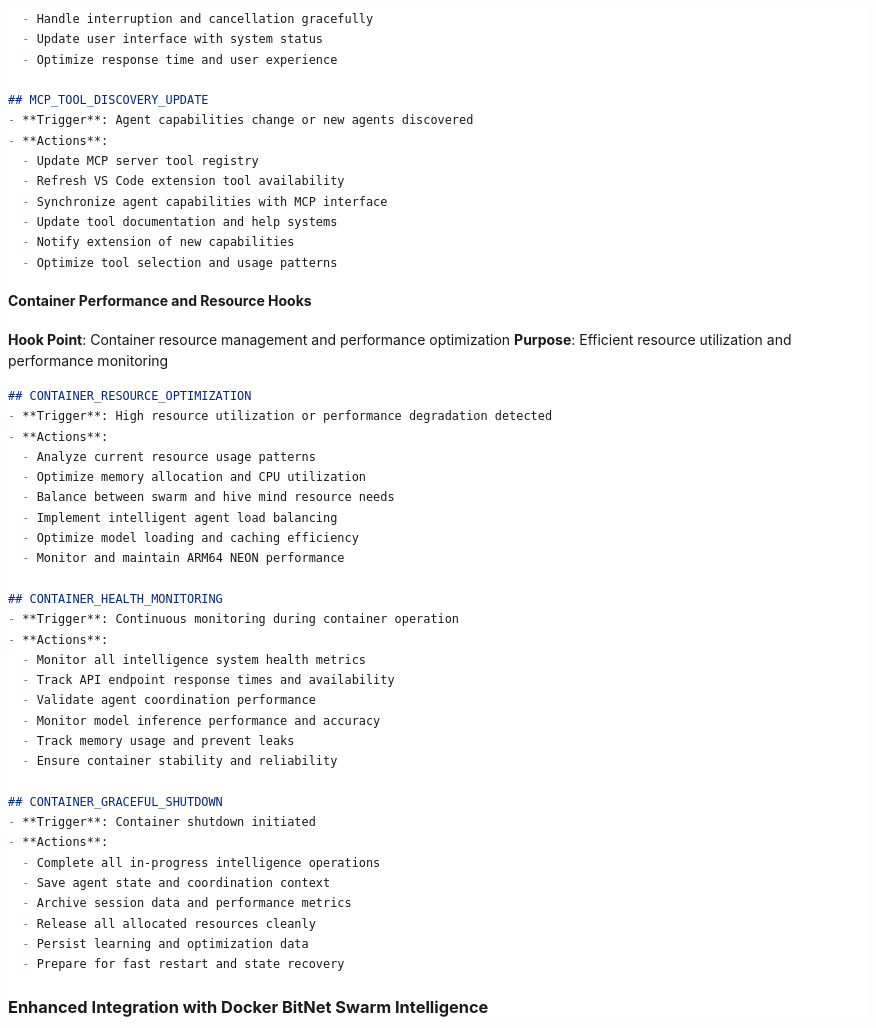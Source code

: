 ```markdown
  - Handle interruption and cancellation gracefully
  - Update user interface with system status
  - Optimize response time and user experience

## MCP_TOOL_DISCOVERY_UPDATE
- **Trigger**: Agent capabilities change or new agents discovered
- **Actions**:
  - Update MCP server tool registry
  - Refresh VS Code extension tool availability
  - Synchronize agent capabilities with MCP interface
  - Update tool documentation and help systems
  - Notify extension of new capabilities
  - Optimize tool selection and usage patterns
```

#### Container Performance and Resource Hooks
**Hook Point**: Container resource management and performance optimization
**Purpose**: Efficient resource utilization and performance monitoring

```markdown
## CONTAINER_RESOURCE_OPTIMIZATION
- **Trigger**: High resource utilization or performance degradation detected
- **Actions**:
  - Analyze current resource usage patterns
  - Optimize memory allocation and CPU utilization
  - Balance between swarm and hive mind resource needs
  - Implement intelligent agent load balancing
  - Optimize model loading and caching efficiency
  - Monitor and maintain ARM64 NEON performance

## CONTAINER_HEALTH_MONITORING
- **Trigger**: Continuous monitoring during container operation
- **Actions**:
  - Monitor all intelligence system health metrics
  - Track API endpoint response times and availability
  - Validate agent coordination performance
  - Monitor model inference performance and accuracy
  - Track memory usage and prevent leaks
  - Ensure container stability and reliability

## CONTAINER_GRACEFUL_SHUTDOWN
- **Trigger**: Container shutdown initiated
- **Actions**:
  - Complete all in-progress intelligence operations
  - Save agent state and coordination context
  - Archive session data and performance metrics
  - Release all allocated resources cleanly
  - Persist learning and optimization data
  - Prepare for fast restart and state recovery
```

### Enhanced Integration with Docker BitNet Swarm Intelligence
